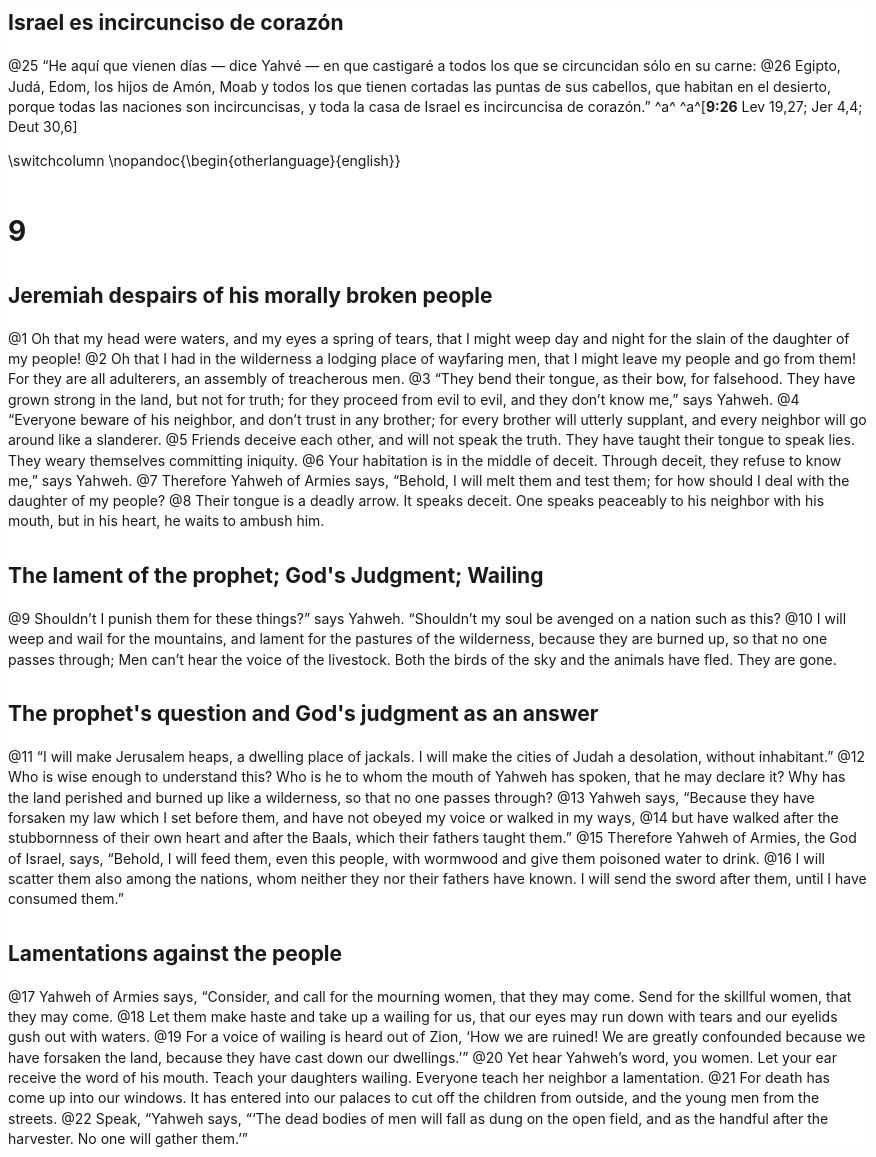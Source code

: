 ## Israel es incircunciso de corazón
@25 “He aquí que vienen días — dice Yahvé — en que castigaré a todos los que se circuncidan sólo en su carne: @26 Egipto, Judá, Edom, los hijos de Amón, Moab y todos los que tienen cortadas las puntas de sus cabellos, que habitan en el desierto, porque todas las naciones son incircuncisas, y toda la casa de Israel es incircuncisa de corazón.” ^a^
^a^[**9:26** Lev 19,27; Jer 4,4; Deut 30,6]

\switchcolumn
\nopandoc{\begin{otherlanguage}{english}}

# 9
## Jeremiah despairs of his morally broken people
@1 Oh that my head were waters, and my eyes a spring of tears, that I might weep day and night for the slain of the daughter of my people! @2 Oh that I had in the wilderness a lodging place of wayfaring men, that I might leave my people and go from them! For they are all adulterers, an assembly of treacherous men. @3 “They bend their tongue, as their bow, for falsehood. They have grown strong in the land, but not for truth; for they proceed from evil to evil, and they don’t know me,” says Yahweh. @4 “Everyone beware of his neighbor, and don’t trust in any brother; for every brother will utterly supplant, and every neighbor will go around like a slanderer. @5 Friends deceive each other, and will not speak the truth. They have taught their tongue to speak lies. They weary themselves committing iniquity. @6 Your habitation is in the middle of deceit. Through deceit, they refuse to know me,” says Yahweh. @7 Therefore Yahweh of Armies says, “Behold, I will melt them and test them; for how should I deal with the daughter of my people? @8 Their tongue is a deadly arrow. It speaks deceit. One speaks peaceably to his neighbor with his mouth, but in his heart, he waits to ambush him.

## The lament of the prophet; God's Judgment; Wailing
@9 Shouldn’t I punish them for these things?” says Yahweh. “Shouldn’t my soul be avenged on a nation such as this? @10 I will weep and wail for the mountains, and lament for the pastures of the wilderness, because they are burned up, so that no one passes through; Men can’t hear the voice of the livestock. Both the birds of the sky and the animals have fled. They are gone.

## The prophet's question and God's judgment as an answer
@11 “I will make Jerusalem heaps, a dwelling place of jackals. I will make the cities of Judah a desolation, without inhabitant.” @12 Who is wise enough to understand this? Who is he to whom the mouth of Yahweh has spoken, that he may declare it? Why has the land perished and burned up like a wilderness, so that no one passes through? @13 Yahweh says, “Because they have forsaken my law which I set before them, and have not obeyed my voice or walked in my ways, @14 but have walked after the stubbornness of their own heart and after the Baals, which their fathers taught them.” @15 Therefore Yahweh of Armies, the God of Israel, says, “Behold, I will feed them, even this people, with wormwood and give them poisoned water to drink. @16 I will scatter them also among the nations, whom neither they nor their fathers have known. I will send the sword after them, until I have consumed them.”

## Lamentations against the people
@17 Yahweh of Armies says, “Consider, and call for the mourning women, that they may come. Send for the skillful women, that they may come. @18 Let them make haste and take up a wailing for us, that our eyes may run down with tears and our eyelids gush out with waters. @19 For a voice of wailing is heard out of Zion, ‘How we are ruined! We are greatly confounded because we have forsaken the land, because they have cast down our dwellings.’” @20 Yet hear Yahweh’s word, you women. Let your ear receive the word of his mouth. Teach your daughters wailing. Everyone teach her neighbor a lamentation. @21 For death has come up into our windows. It has entered into our palaces to cut off the children from outside, and the young men from the streets. @22 Speak, “Yahweh says, “‘The dead bodies of men will fall as dung on the open field, and as the handful after the harvester. No one will gather them.’”
